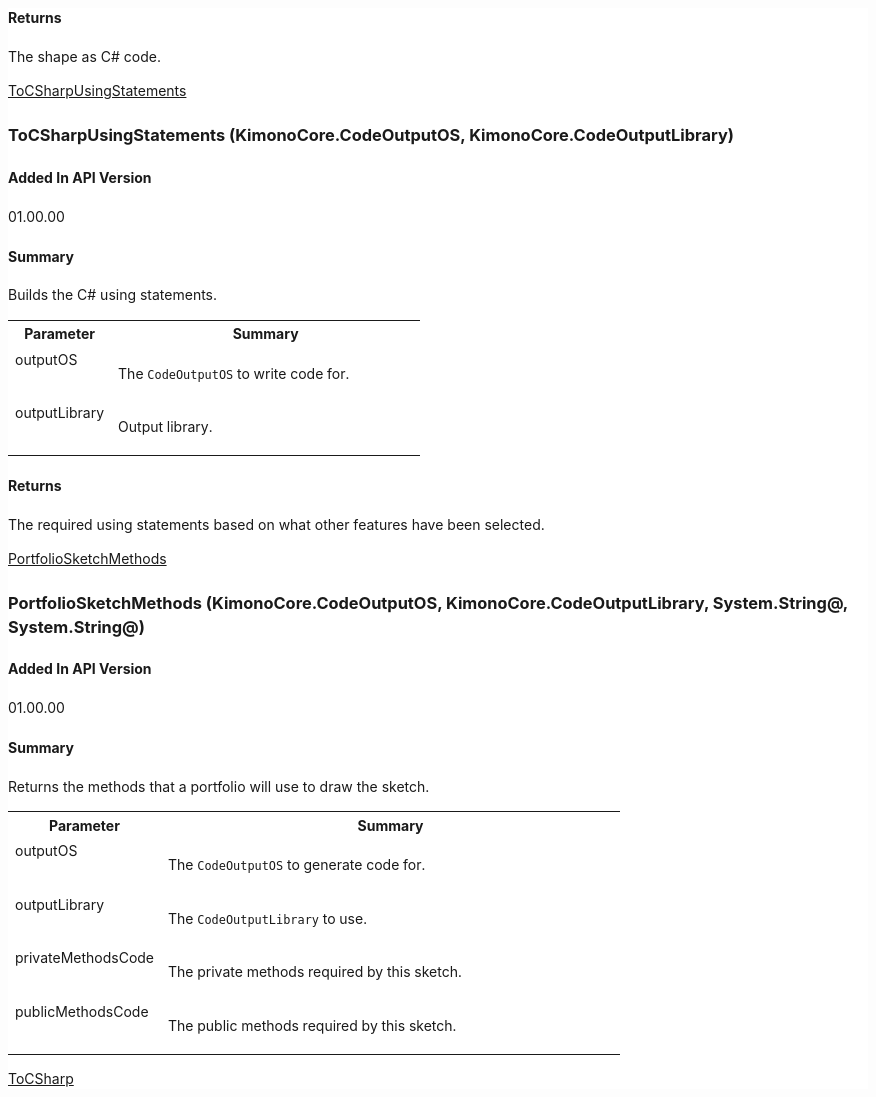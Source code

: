 <h4>Returns</h4>

<p>The shape as C# code.</p>
</td></tr><tr><td style='width:25%' class='term'><a href='#99b2ae14-e20b-4188-b02a-92c46a7036f3'>ToCSharpUsingStatements</a></td><td style='width:75%' ><p><a name="99b2ae14-e20b-4188-b02a-92c46a7036f3"></a></p>

<h3>ToCSharpUsingStatements (KimonoCore.CodeOutputOS, KimonoCore.CodeOutputLibrary)</h3>

<h4>Added In API Version</h4>

<p>01.00.00</p>

<h4>Summary</h4>

<p>Builds the C# using statements.</p>

<p><table style='width:100%'><tr><th style='width:25%'>Parameter</th><th style='width:75%'>Summary</th></tr><tr><td style='width:25%' class='term'>outputOS</td><td style='width:75%' ><p><a name="2b21609b-7e11-44b0-b706-28f308e89077"></a>
The <code>CodeOutputOS</code> to write code for.</p>
</td></tr><tr><td style='width:25%' class='term'>outputLibrary</td><td style='width:75%' class='def'><p><a name="5e14a5b9-8d01-4502-a561-20f554ddc0b2"></a>
Output library.</p>
</td></tr></table></p>

<h4>Returns</h4>

<p>The required using statements based on what other features have been selected.</p>
</td></tr><tr><td style='width:25%' class='term'><a href='#2e4ac9f8-bb1c-41f6-ae74-6ef3b9d94ba2'>PortfolioSketchMethods</a></td><td style='width:75%' class='def'><p><a name="2e4ac9f8-bb1c-41f6-ae74-6ef3b9d94ba2"></a></p>

<h3>PortfolioSketchMethods (KimonoCore.CodeOutputOS, KimonoCore.CodeOutputLibrary, System.String@, System.String@)</h3>

<h4>Added In API Version</h4>

<p>01.00.00</p>

<h4>Summary</h4>

<p>Returns the methods that a portfolio will use to draw the sketch.</p>

<p><table style='width:100%'><tr><th style='width:25%'>Parameter</th><th style='width:75%'>Summary</th></tr><tr><td style='width:25%' class='term'>outputOS</td><td style='width:75%' ><p><a name="975667fd-85b3-4881-ac29-32a241b6a179"></a>
The <code>CodeOutputOS</code> to generate code for.</p>
</td></tr><tr><td style='width:25%' class='term'>outputLibrary</td><td style='width:75%' class='def'><p><a name="697f12dd-4b57-40d3-b960-f0076b573f57"></a>
The <code>CodeOutputLibrary</code> to use.</p>
</td></tr><tr><td style='width:25%' class='term'>privateMethodsCode</td><td style='width:75%' ><p><a name="36d74902-f43d-44f6-ace1-d3aac3e9d054"></a>
The private methods required by this sketch.</p>
</td></tr><tr><td style='width:25%' class='term'>publicMethodsCode</td><td style='width:75%' class='def'><p><a name="ca135c2a-1276-49c5-b3c1-f1c4dad74c7c"></a>
The public methods required by this sketch.</p>
</td></tr></table></p>
</td></tr><tr><td style='width:25%' class='term'><a href='#d59d6020-3149-4ecc-bda5-894750d09b0a'>ToCSharp</a></td><td style='width:75%' ><p><a name="d59d6020-3149-4ecc-bda5-894750d09b0a"></a></p>
